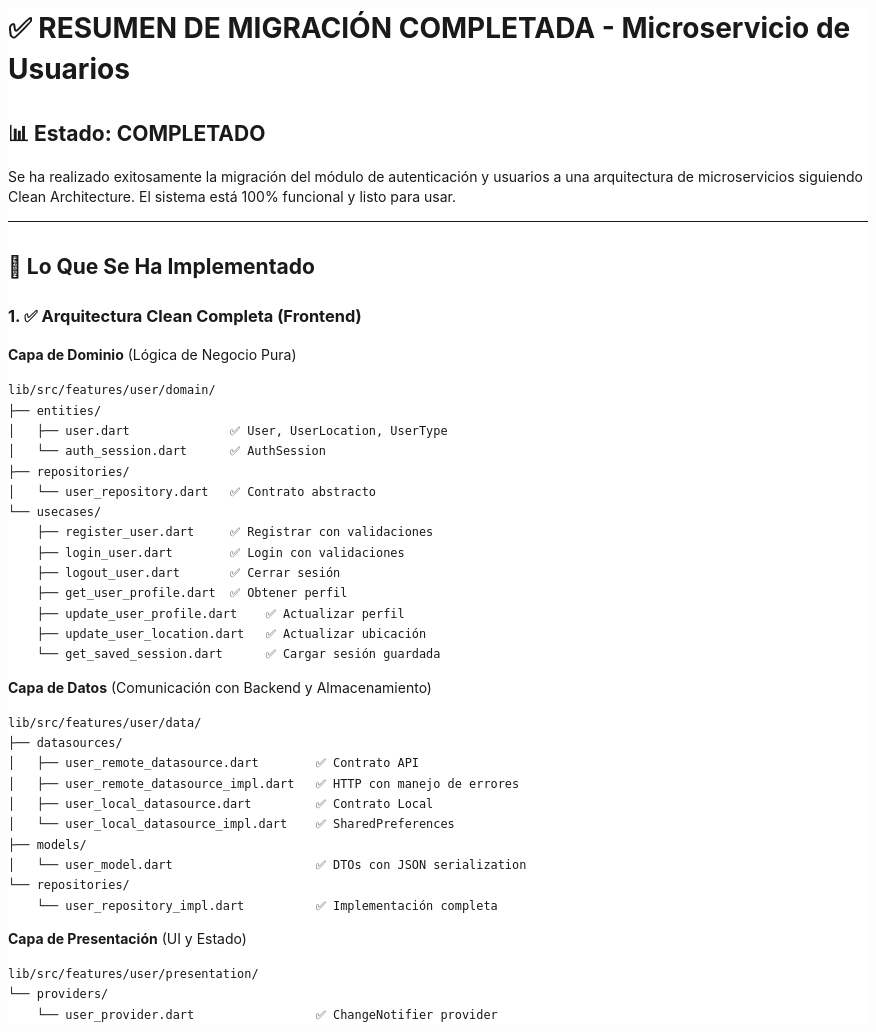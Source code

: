 # ✅ RESUMEN DE MIGRACIÓN COMPLETADA - Microservicio de Usuarios

## 📊 Estado: COMPLETADO

Se ha realizado exitosamente la migración del módulo de autenticación y usuarios a una arquitectura de microservicios siguiendo Clean Architecture. El sistema está 100% funcional y listo para usar.

---

## 🎯 Lo Que Se Ha Implementado

### 1. ✅ Arquitectura Clean Completa (Frontend)

**Capa de Dominio** (Lógica de Negocio Pura)
```
lib/src/features/user/domain/
├── entities/
│   ├── user.dart              ✅ User, UserLocation, UserType
│   └── auth_session.dart      ✅ AuthSession
├── repositories/
│   └── user_repository.dart   ✅ Contrato abstracto
└── usecases/
    ├── register_user.dart     ✅ Registrar con validaciones
    ├── login_user.dart        ✅ Login con validaciones
    ├── logout_user.dart       ✅ Cerrar sesión
    ├── get_user_profile.dart  ✅ Obtener perfil
    ├── update_user_profile.dart    ✅ Actualizar perfil
    ├── update_user_location.dart   ✅ Actualizar ubicación
    └── get_saved_session.dart      ✅ Cargar sesión guardada
```

**Capa de Datos** (Comunicación con Backend y Almacenamiento)
```
lib/src/features/user/data/
├── datasources/
│   ├── user_remote_datasource.dart        ✅ Contrato API
│   ├── user_remote_datasource_impl.dart   ✅ HTTP con manejo de errores
│   ├── user_local_datasource.dart         ✅ Contrato Local
│   └── user_local_datasource_impl.dart    ✅ SharedPreferences
├── models/
│   └── user_model.dart                    ✅ DTOs con JSON serialization
└── repositories/
    └── user_repository_impl.dart          ✅ Implementación completa
```

**Capa de Presentación** (UI y Estado)
```
lib/src/features/user/presentation/
└── providers/
    └── user_provider.dart                 ✅ ChangeNotifier provider
```
